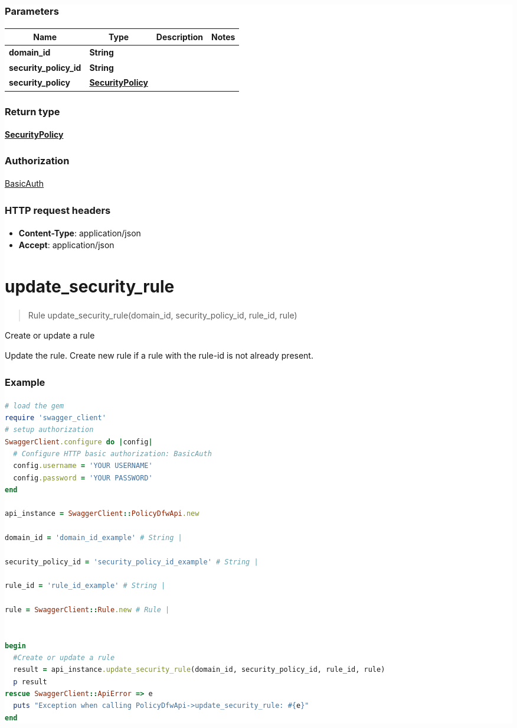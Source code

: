 ### Parameters

Name | Type | Description  | Notes
------------- | ------------- | ------------- | -------------
 **domain_id** | **String**|  | 
 **security_policy_id** | **String**|  | 
 **security_policy** | [**SecurityPolicy**](SecurityPolicy.md)|  | 

### Return type

[**SecurityPolicy**](SecurityPolicy.md)

### Authorization

[BasicAuth](../README.md#BasicAuth)

### HTTP request headers

 - **Content-Type**: application/json
 - **Accept**: application/json



# **update_security_rule**
> Rule update_security_rule(domain_id, security_policy_id, rule_id, rule)

Create or update a rule

Update the rule. Create new rule if a rule with the rule-id is not already present. 

### Example
```ruby
# load the gem
require 'swagger_client'
# setup authorization
SwaggerClient.configure do |config|
  # Configure HTTP basic authorization: BasicAuth
  config.username = 'YOUR USERNAME'
  config.password = 'YOUR PASSWORD'
end

api_instance = SwaggerClient::PolicyDfwApi.new

domain_id = 'domain_id_example' # String | 

security_policy_id = 'security_policy_id_example' # String | 

rule_id = 'rule_id_example' # String | 

rule = SwaggerClient::Rule.new # Rule | 


begin
  #Create or update a rule
  result = api_instance.update_security_rule(domain_id, security_policy_id, rule_id, rule)
  p result
rescue SwaggerClient::ApiError => e
  puts "Exception when calling PolicyDfwApi->update_security_rule: #{e}"
end
```
